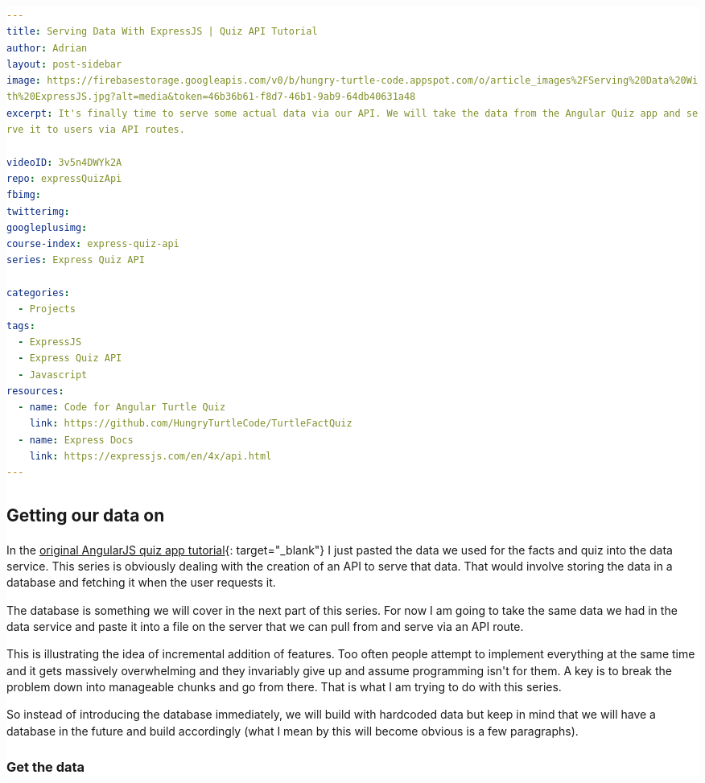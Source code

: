 ```yaml
---
title: Serving Data With ExpressJS | Quiz API Tutorial
author: Adrian
layout: post-sidebar
image: https://firebasestorage.googleapis.com/v0/b/hungry-turtle-code.appspot.com/o/article_images%2FServing%20Data%20With%20ExpressJS.jpg?alt=media&token=46b36b61-f8d7-46b1-9ab9-64db40631a48
excerpt: It's finally time to serve some actual data via our API. We will take the data from the Angular Quiz app and serve it to users via API routes.

videoID: 3v5n4DWYk2A
repo: expressQuizApi
fbimg: 
twitterimg: 
googleplusimg: 
course-index: express-quiz-api
series: Express Quiz API

categories:
  - Projects
tags:
  - ExpressJS
  - Express Quiz API
  - Javascript
resources:
  - name: Code for Angular Turtle Quiz
    link: https://github.com/HungryTurtleCode/TurtleFactQuiz
  - name: Express Docs
    link: https://expressjs.com/en/4x/api.html
---
```

## Getting our data on

In the [original AngularJS quiz app tutorial](/projects/1-build-angular-quiz-app-scratch){: target="_blank"} I just pasted the data we used for the facts and quiz into the data service. This series is obviously dealing with the creation of an API to serve that data. That would involve storing the data in a database and fetching it when the user requests it.

The database is something we will cover in the next part of this series. For now I am going to take the same data we had in the data service and paste it into a file on the server that we can pull from and serve via an API route.

This is illustrating the idea of incremental addition of features. Too often people attempt to implement everything at the same time and it gets massively overwhelming and they invariably give up and assume programming isn't for them. A key is to break the problem down into manageable chunks and go from there. That is what I am trying to do with this series. 

So instead of introducing the database immediately, we will build with hardcoded data but keep in mind that we will have a database in the future and build accordingly (what I mean by this will become obvious is a few paragraphs).

### Get the data
